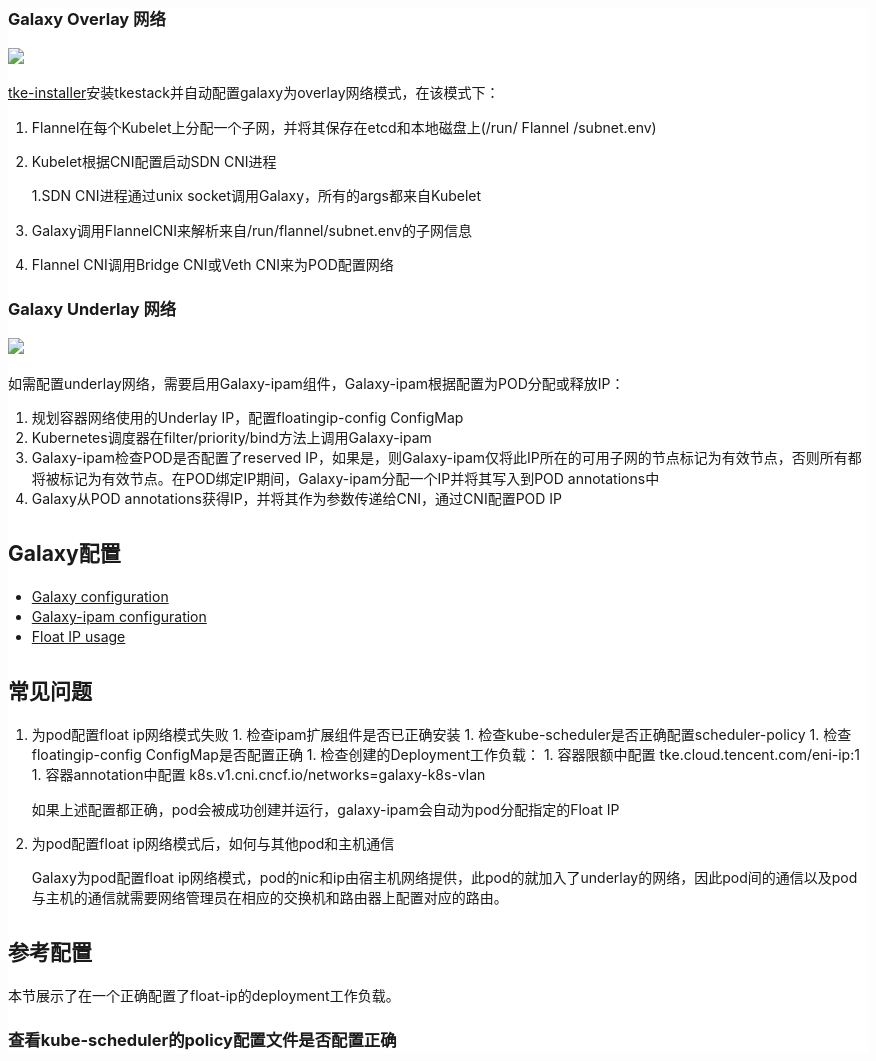 ### Galaxy Overlay 网络

![](../../../images/galaxy.png)

[tke-installer](https://github.com/tkestack/tke/blob/master/docs/user/tke-installer/README.md)安装tkestack并自动配置galaxy为overlay网络模式，在该模式下：

1. Flannel在每个Kubelet上分配一个子网，并将其保存在etcd和本地磁盘上\(/run/ Flannel /subnet.env\)
2. Kubelet根据CNI配置启动SDN CNI进程

   1.SDN CNI进程通过unix socket调用Galaxy，所有的args都来自Kubelet

3. Galaxy调用FlannelCNI来解析来自/run/flannel/subnet.env的子网信息
4. Flannel CNI调用Bridge CNI或Veth CNI来为POD配置网络

### Galaxy Underlay 网络

![](../../../images/galaxy-ipam.png)

如需配置underlay网络，需要启用Galaxy-ipam组件，Galaxy-ipam根据配置为POD分配或释放IP：

1. 规划容器网络使用的Underlay IP，配置floatingip-config ConfigMap
2. Kubernetes调度器在filter/priority/bind方法上调用Galaxy-ipam
3. Galaxy-ipam检查POD是否配置了reserved IP，如果是，则Galaxy-ipam仅将此IP所在的可用子网的节点标记为有效节点，否则所有都将被标记为有效节点。在POD绑定IP期间，Galaxy-ipam分配一个IP并将其写入到POD annotations中
4. Galaxy从POD annotations获得IP，并将其作为参数传递给CNI，通过CNI配置POD IP

## Galaxy配置

* [Galaxy configuration](https://github.com/tkestack/galaxy/blob/master/doc/galaxy-config.md)
* [Galaxy-ipam configuration](https://github.com/tkestack/galaxy/blob/master/doc/galaxy-ipam-config.md)
* [Float IP usage](https://github.com/tkestack/galaxy/blob/master/doc/float-ip.md)

## 常见问题

1. 为pod配置float ip网络模式失败 1. 检查ipam扩展组件是否已正确安装 1. 检查kube-scheduler是否正确配置scheduler-policy 1. 检查floatingip-config ConfigMap是否配置正确 1. 检查创建的Deployment工作负载： 1. 容器限额中配置 tke.cloud.tencent.com/eni-ip:1 1. 容器annotation中配置 k8s.v1.cni.cncf.io/networks=galaxy-k8s-vlan

   如果上述配置都正确，pod会被成功创建并运行，galaxy-ipam会自动为pod分配指定的Float IP

2. 为pod配置float ip网络模式后，如何与其他pod和主机通信

   Galaxy为pod配置float ip网络模式，pod的nic和ip由宿主机网络提供，此pod的就加入了underlay的网络，因此pod间的通信以及pod与主机的通信就需要网络管理员在相应的交换机和路由器上配置对应的路由。

## 参考配置

本节展示了在一个正确配置了float-ip的deployment工作负载。

### 查看kube-scheduler的policy配置文件是否配置正确
